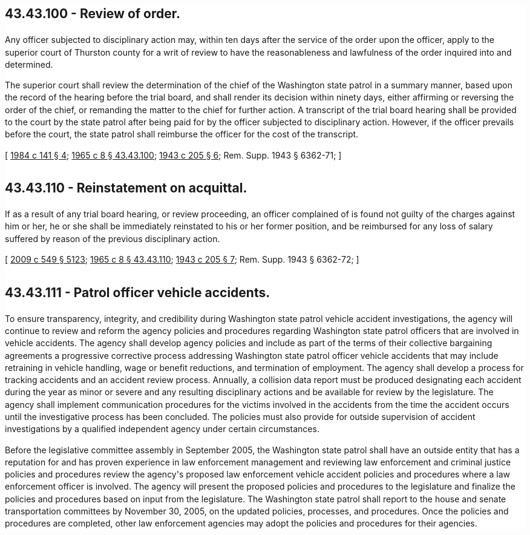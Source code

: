 ## 43.43.100 - Review of order.
Any officer subjected to disciplinary action may, within ten days after the service of the order upon the officer, apply to the superior court of Thurston county for a writ of review to have the reasonableness and lawfulness of the order inquired into and determined.

The superior court shall review the determination of the chief of the Washington state patrol in a summary manner, based upon the record of the hearing before the trial board, and shall render its decision within ninety days, either affirming or reversing the order of the chief, or remanding the matter to the chief for further action. A transcript of the trial board hearing shall be provided to the court by the state patrol after being paid for by the officer subjected to disciplinary action. However, if the officer prevails before the court, the state patrol shall reimburse the officer for the cost of the transcript.

\[ [1984 c 141 § 4](http://leg.wa.gov/CodeReviser/documents/sessionlaw/1984c141.pdf?cite=1984%20c%20141%20§%204); [1965 c 8 § 43.43.100](http://leg.wa.gov/CodeReviser/documents/sessionlaw/1965c8.pdf?cite=1965%20c%208%20§%2043.43.100); [1943 c 205 § 6](http://leg.wa.gov/CodeReviser/documents/sessionlaw/1943c205.pdf?cite=1943%20c%20205%20§%206); Rem. Supp. 1943 § 6362-71; \]

## 43.43.110 - Reinstatement on acquittal.
If as a result of any trial board hearing, or review proceeding, an officer complained of is found not guilty of the charges against him or her, he or she shall be immediately reinstated to his or her former position, and be reimbursed for any loss of salary suffered by reason of the previous disciplinary action.

\[ [2009 c 549 § 5123](http://lawfilesext.leg.wa.gov/biennium/2009-10/Pdf/Bills/Session%20Laws/Senate/5038.SL.pdf?cite=2009%20c%20549%20§%205123); [1965 c 8 § 43.43.110](http://leg.wa.gov/CodeReviser/documents/sessionlaw/1965c8.pdf?cite=1965%20c%208%20§%2043.43.110); [1943 c 205 § 7](http://leg.wa.gov/CodeReviser/documents/sessionlaw/1943c205.pdf?cite=1943%20c%20205%20§%207); Rem. Supp. 1943 § 6362-72; \]

## 43.43.111 - Patrol officer vehicle accidents.
To ensure transparency, integrity, and credibility during Washington state patrol vehicle accident investigations, the agency will continue to review and reform the agency policies and procedures regarding Washington state patrol officers that are involved in vehicle accidents. The agency shall develop agency policies and include as part of the terms of their collective bargaining agreements a progressive corrective process addressing Washington state patrol officer vehicle accidents that may include retraining in vehicle handling, wage or benefit reductions, and termination of employment. The agency shall develop a process for tracking accidents and an accident review process. Annually, a collision data report must be produced designating each accident during the year as minor or severe and any resulting disciplinary actions and be available for review by the legislature. The agency shall implement communication procedures for the victims involved in the accidents from the time the accident occurs until the investigative process has been concluded. The policies must also provide for outside supervision of accident investigations by a qualified independent agency under certain circumstances.

Before the legislative committee assembly in September 2005, the Washington state patrol shall have an outside entity that has a reputation for and has proven experience in law enforcement management and reviewing law enforcement and criminal justice policies and procedures review the agency's proposed law enforcement vehicle accident policies and procedures where a law enforcement officer is involved. The agency will present the proposed policies and procedures to the legislature and finalize the policies and procedures based on input from the legislature. The Washington state patrol shall report to the house and senate transportation committees by November 30, 2005, on the updated policies, processes, and procedures. Once the policies and procedures are completed, other law enforcement agencies may adopt the policies and procedures for their agencies.
